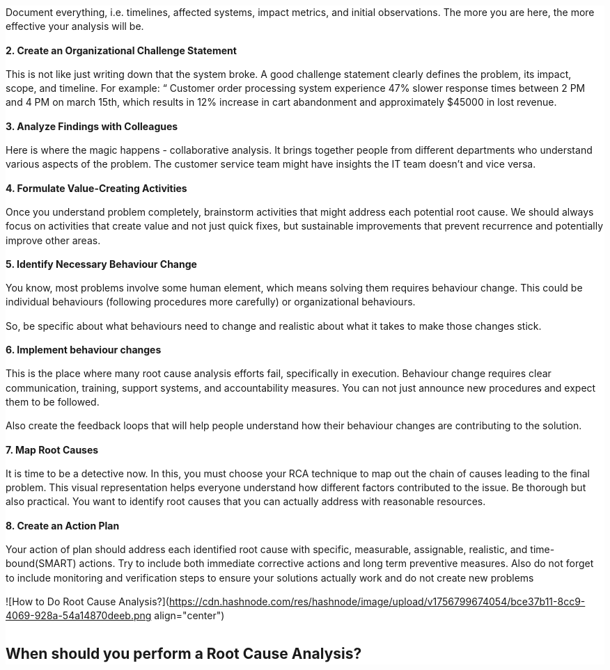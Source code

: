 Document everything, i.e. timelines, affected systems, impact metrics, and initial observations. The more you are here, the more effective your analysis will be.

**2\. Create an Organizational Challenge Statement**

This is not like just writing down that the system broke. A good challenge statement clearly defines the problem, its impact, scope, and timeline. For example: “ Customer order processing system experience 47% slower response times between 2 PM and 4 PM on march 15th, which results in 12% increase in cart abandonment and approximately $45000 in lost revenue.

**3\. Analyze Findings with Colleagues**

Here is where the magic happens - collaborative analysis. It brings together people from different departments who understand various aspects of the problem. The customer service team might have insights the IT team doesn’t and vice versa.

**4\. Formulate Value-Creating Activities**

Once you understand problem completely, brainstorm activities that might address each potential root cause. We should always focus on activities that create value and not just quick fixes, but sustainable improvements that prevent recurrence and potentially improve other areas.

**5\. Identify Necessary Behaviour Change**

You know, most problems involve some human element, which means solving them requires behaviour change. This could be individual behaviours (following procedures more carefully) or organizational behaviours.

So, be specific about what behaviours need to change and realistic about what it takes to make those changes stick.

**6\. Implement behaviour changes**

This is the place where many root cause analysis efforts fail, specifically in execution. Behaviour change requires clear communication, training, support systems, and accountability measures. You can not just announce new procedures and expect them to be followed.

Also create the feedback loops that will help people understand how their behaviour changes are contributing to the solution.

**7\. Map Root Causes**

It is time to be a detective now. In this, you must choose your RCA technique to map out the chain of causes leading to the final problem. This visual representation helps everyone understand how different factors contributed to the issue. Be thorough but also practical. You want to identify root causes that you can actually address with reasonable resources.

**8\. Create an Action Plan**

Your action of plan should address each identified root cause with specific, measurable, assignable, realistic, and time-bound(SMART) actions. Try to include both immediate corrective actions and long term preventive measures. Also do not forget to include monitoring and verification steps to ensure your solutions actually work and do not create new problems

![How to Do Root Cause Analysis?](https://cdn.hashnode.com/res/hashnode/image/upload/v1756799674054/bce37b11-8cc9-4069-928a-54a14870deeb.png align="center")

## When should you perform a Root Cause Analysis?
